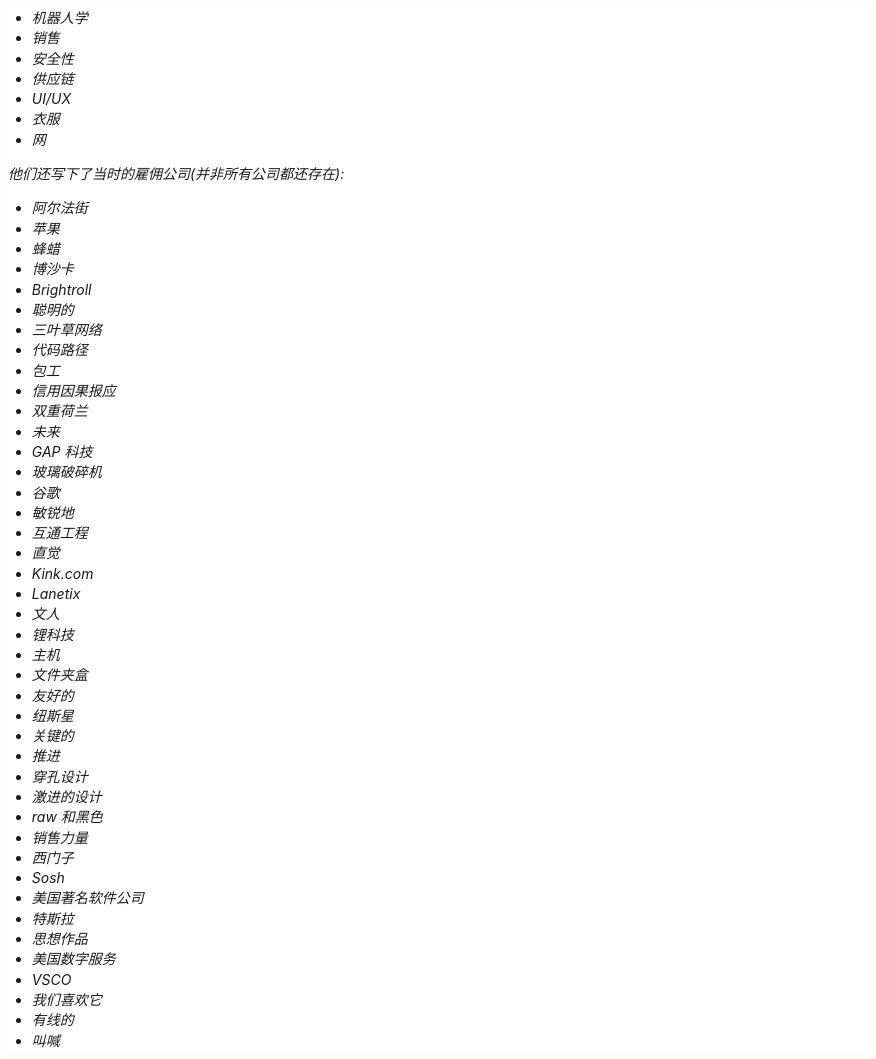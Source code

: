 *   *机器人学*
*   *销售*
*   *安全性*
*   *供应链*
*   *UI/UX*
*   *衣服*
*   *网*

*他们还写下了当时的雇佣公司(并非所有公司都还存在):*

*   *阿尔法街*
*   *苹果*
*   *蜂蜡*
*   *博沙卡*
*   *Brightroll*
*   *聪明的*
*   *三叶草网络*
*   *代码路径*
*   *包工*
*   *信用因果报应*
*   *双重荷兰*
*   *未来*
*   *GAP 科技*
*   *玻璃破碎机*
*   *谷歌*
*   *敏锐地*
*   *互通工程*
*   *直觉*
*   *Kink.com*
*   *Lanetix*
*   *文人*
*   *锂科技*
*   *主机*
*   *文件夹盒*
*   *友好的*
*   *纽斯星*
*   *关键的*
*   *推进*
*   *穿孔设计*
*   *激进的设计*
*   *raw 和黑色*
*   *销售力量*
*   *西门子*
*   *Sosh*
*   *美国著名软件公司*
*   *特斯拉*
*   *思想作品*
*   *美国数字服务*
*   *VSCO*
*   *我们喜欢它*
*   *有线的*
*   *叫喊*
